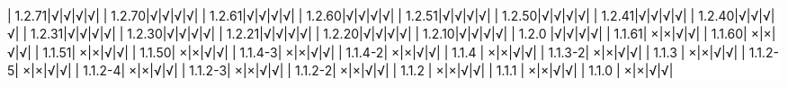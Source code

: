 | 1.2.71|√|√|√|√|
| 1.2.70|√|√|√|√|
| 1.2.61|√|√|√|√|
| 1.2.60|√|√|√|√|
| 1.2.51|√|√|√|√|
| 1.2.50|√|√|√|√|
| 1.2.41|√|√|√|√|
| 1.2.40|√|√|√|√|
| 1.2.31|√|√|√|√|
| 1.2.30|√|√|√|√|
| 1.2.21|√|√|√|√|
| 1.2.20|√|√|√|√|
| 1.2.10|√|√|√|√|
| 1.2.0 |√|√|√|√|
| 1.1.61| ×|×|√|√|
| 1.1.60| ×|×|√|√|
| 1.1.51| ×|×|√|√|
| 1.1.50| ×|×|√|√|
| 1.1.4-3| ×|×|√|√|
| 1.1.4-2| ×|×|√|√|
| 1.1.4 | ×|×|√|√|
| 1.1.3-2| ×|×|√|√|
| 1.1.3 | ×|×|√|√|
| 1.1.2-5| ×|×|√|√|
| 1.1.2-4| ×|×|√|√|
| 1.1.2-3| ×|×|√|√|
| 1.1.2-2| ×|×|√|√|
| 1.1.2 | ×|×|√|√|
| 1.1.1 | ×|×|√|√|
| 1.1.0 | ×|×|√|√|
